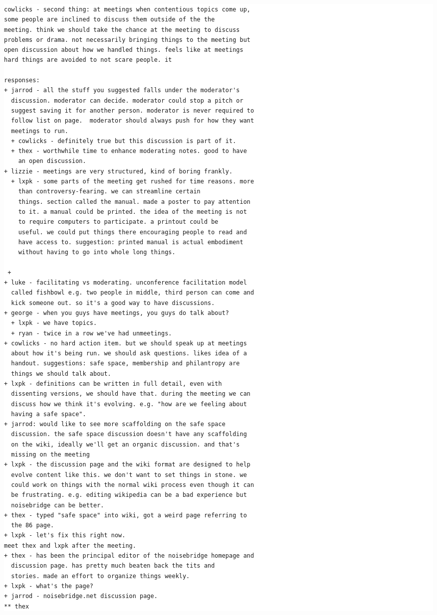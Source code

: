     cowlicks - second thing: at meetings when contentious topics come up,
    some people are inclined to discuss them outside of the the
    meeting. think we should take the chance at the meeting to discuss
    problems or drama. not necessarily bringing things to the meeting but
    open discussion about how we handled things. feels like at meetings
    hard things are avoided to not scare people. it
    
    responses:
    + jarrod - all the stuff you suggested falls under the moderator's
      discussion. moderator can decide. moderator could stop a pitch or
      suggest saving it for another person. moderator is never required to
      follow list on page.  moderator should always push for how they want
      meetings to run.
      + cowlicks - definitely true but this discussion is part of it.
      + thex - worthwhile time to enhance moderating notes. good to have
        an open discussion.
    + lizzie - meetings are very structured, kind of boring frankly.
      + lxpk - some parts of the meeting get rushed for time reasons. more
        than controversy-fearing. we can streamline certain
        things. section called the manual. made a poster to pay attention
        to it. a manual could be printed. the idea of the meeting is not
        to require computers to participate. a printout could be
        useful. we could put things there encouraging people to read and
        have access to. suggestion: printed manual is actual embodiment
        without having to go into whole long things.
    
     +
    + luke - facilitating vs moderating. unconference facilitation model
      called fishbowl e.g. two people in middle, third person can come and
      kick someone out. so it's a good way to have discussions.
    + george - when you guys have meetings, you guys do talk about?
      + lxpk - we have topics.
      + ryan - twice in a row we've had unmeetings.
    + cowlicks - no hard action item. but we should speak up at meetings
      about how it's being run. we should ask questions. likes idea of a
      handout. suggestions: safe space, membership and philantropy are
      things we should talk about.
    + lxpk - definitions can be written in full detail, even with
      dissenting versions, we should have that. during the meeting we can
      discuss how we think it's evolving. e.g. "how are we feeling about
      having a safe space".
    + jarrod: would like to see more scaffolding on the safe space
      discussion. the safe space discussion doesn't have any scaffolding
      on the wiki, ideally we'll get an organic discussion. and that's
      missing on the meeting
    + lxpk - the discussion page and the wiki format are designed to help
      evolve content like this. we don't want to set things in stone. we
      could work on things with the normal wiki process even though it can
      be frustrating. e.g. editing wikipedia can be a bad experience but
      noisebridge can be better.
    + thex - typed "safe space" into wiki, got a weird page referring to
      the 86 page.
    + lxpk - let's fix this right now.
    meet thex and lxpk after the meeting.
    + thex - has been the principal editor of the noisebridge homepage and
      discussion page. has pretty much beaten back the tits and
      stories. made an effort to organize things weekly. 
    + lxpk - what's the page?
    + jarrod - noisebridge.net discussion page.
    ** thex
    